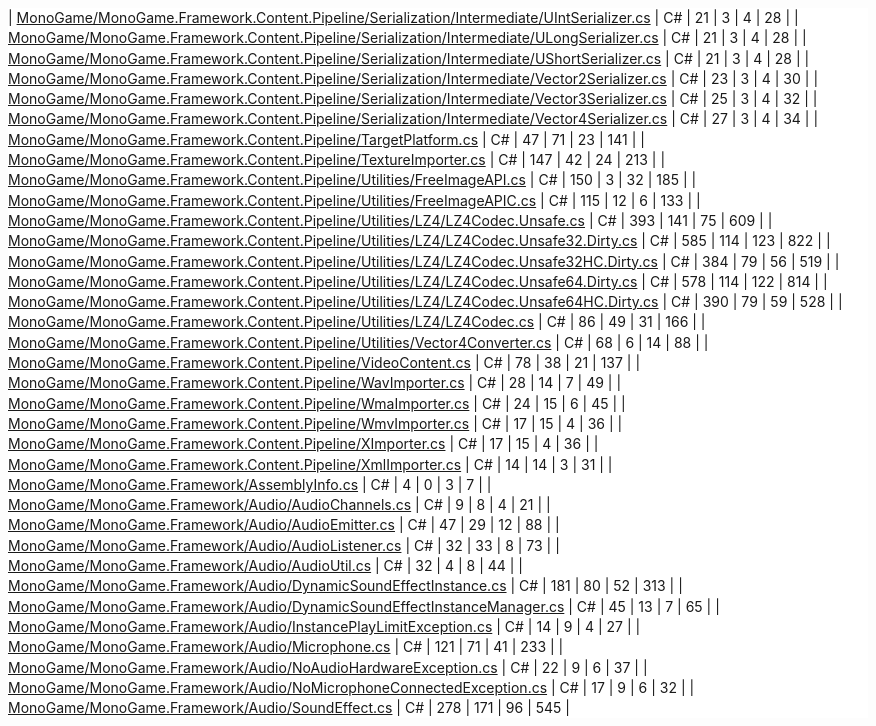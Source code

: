 | [MonoGame/MonoGame.Framework.Content.Pipeline/Serialization/Intermediate/UIntSerializer.cs](/MonoGame/MonoGame.Framework.Content.Pipeline/Serialization/Intermediate/UIntSerializer.cs) | C# | 21 | 3 | 4 | 28 |
| [MonoGame/MonoGame.Framework.Content.Pipeline/Serialization/Intermediate/ULongSerializer.cs](/MonoGame/MonoGame.Framework.Content.Pipeline/Serialization/Intermediate/ULongSerializer.cs) | C# | 21 | 3 | 4 | 28 |
| [MonoGame/MonoGame.Framework.Content.Pipeline/Serialization/Intermediate/UShortSerializer.cs](/MonoGame/MonoGame.Framework.Content.Pipeline/Serialization/Intermediate/UShortSerializer.cs) | C# | 21 | 3 | 4 | 28 |
| [MonoGame/MonoGame.Framework.Content.Pipeline/Serialization/Intermediate/Vector2Serializer.cs](/MonoGame/MonoGame.Framework.Content.Pipeline/Serialization/Intermediate/Vector2Serializer.cs) | C# | 23 | 3 | 4 | 30 |
| [MonoGame/MonoGame.Framework.Content.Pipeline/Serialization/Intermediate/Vector3Serializer.cs](/MonoGame/MonoGame.Framework.Content.Pipeline/Serialization/Intermediate/Vector3Serializer.cs) | C# | 25 | 3 | 4 | 32 |
| [MonoGame/MonoGame.Framework.Content.Pipeline/Serialization/Intermediate/Vector4Serializer.cs](/MonoGame/MonoGame.Framework.Content.Pipeline/Serialization/Intermediate/Vector4Serializer.cs) | C# | 27 | 3 | 4 | 34 |
| [MonoGame/MonoGame.Framework.Content.Pipeline/TargetPlatform.cs](/MonoGame/MonoGame.Framework.Content.Pipeline/TargetPlatform.cs) | C# | 47 | 71 | 23 | 141 |
| [MonoGame/MonoGame.Framework.Content.Pipeline/TextureImporter.cs](/MonoGame/MonoGame.Framework.Content.Pipeline/TextureImporter.cs) | C# | 147 | 42 | 24 | 213 |
| [MonoGame/MonoGame.Framework.Content.Pipeline/Utilities/FreeImageAPI.cs](/MonoGame/MonoGame.Framework.Content.Pipeline/Utilities/FreeImageAPI.cs) | C# | 150 | 3 | 32 | 185 |
| [MonoGame/MonoGame.Framework.Content.Pipeline/Utilities/FreeImageAPIC.cs](/MonoGame/MonoGame.Framework.Content.Pipeline/Utilities/FreeImageAPIC.cs) | C# | 115 | 12 | 6 | 133 |
| [MonoGame/MonoGame.Framework.Content.Pipeline/Utilities/LZ4/LZ4Codec.Unsafe.cs](/MonoGame/MonoGame.Framework.Content.Pipeline/Utilities/LZ4/LZ4Codec.Unsafe.cs) | C# | 393 | 141 | 75 | 609 |
| [MonoGame/MonoGame.Framework.Content.Pipeline/Utilities/LZ4/LZ4Codec.Unsafe32.Dirty.cs](/MonoGame/MonoGame.Framework.Content.Pipeline/Utilities/LZ4/LZ4Codec.Unsafe32.Dirty.cs) | C# | 585 | 114 | 123 | 822 |
| [MonoGame/MonoGame.Framework.Content.Pipeline/Utilities/LZ4/LZ4Codec.Unsafe32HC.Dirty.cs](/MonoGame/MonoGame.Framework.Content.Pipeline/Utilities/LZ4/LZ4Codec.Unsafe32HC.Dirty.cs) | C# | 384 | 79 | 56 | 519 |
| [MonoGame/MonoGame.Framework.Content.Pipeline/Utilities/LZ4/LZ4Codec.Unsafe64.Dirty.cs](/MonoGame/MonoGame.Framework.Content.Pipeline/Utilities/LZ4/LZ4Codec.Unsafe64.Dirty.cs) | C# | 578 | 114 | 122 | 814 |
| [MonoGame/MonoGame.Framework.Content.Pipeline/Utilities/LZ4/LZ4Codec.Unsafe64HC.Dirty.cs](/MonoGame/MonoGame.Framework.Content.Pipeline/Utilities/LZ4/LZ4Codec.Unsafe64HC.Dirty.cs) | C# | 390 | 79 | 59 | 528 |
| [MonoGame/MonoGame.Framework.Content.Pipeline/Utilities/LZ4/LZ4Codec.cs](/MonoGame/MonoGame.Framework.Content.Pipeline/Utilities/LZ4/LZ4Codec.cs) | C# | 86 | 49 | 31 | 166 |
| [MonoGame/MonoGame.Framework.Content.Pipeline/Utilities/Vector4Converter.cs](/MonoGame/MonoGame.Framework.Content.Pipeline/Utilities/Vector4Converter.cs) | C# | 68 | 6 | 14 | 88 |
| [MonoGame/MonoGame.Framework.Content.Pipeline/VideoContent.cs](/MonoGame/MonoGame.Framework.Content.Pipeline/VideoContent.cs) | C# | 78 | 38 | 21 | 137 |
| [MonoGame/MonoGame.Framework.Content.Pipeline/WavImporter.cs](/MonoGame/MonoGame.Framework.Content.Pipeline/WavImporter.cs) | C# | 28 | 14 | 7 | 49 |
| [MonoGame/MonoGame.Framework.Content.Pipeline/WmaImporter.cs](/MonoGame/MonoGame.Framework.Content.Pipeline/WmaImporter.cs) | C# | 24 | 15 | 6 | 45 |
| [MonoGame/MonoGame.Framework.Content.Pipeline/WmvImporter.cs](/MonoGame/MonoGame.Framework.Content.Pipeline/WmvImporter.cs) | C# | 17 | 15 | 4 | 36 |
| [MonoGame/MonoGame.Framework.Content.Pipeline/XImporter.cs](/MonoGame/MonoGame.Framework.Content.Pipeline/XImporter.cs) | C# | 17 | 15 | 4 | 36 |
| [MonoGame/MonoGame.Framework.Content.Pipeline/XmlImporter.cs](/MonoGame/MonoGame.Framework.Content.Pipeline/XmlImporter.cs) | C# | 14 | 14 | 3 | 31 |
| [MonoGame/MonoGame.Framework/AssemblyInfo.cs](/MonoGame/MonoGame.Framework/AssemblyInfo.cs) | C# | 4 | 0 | 3 | 7 |
| [MonoGame/MonoGame.Framework/Audio/AudioChannels.cs](/MonoGame/MonoGame.Framework/Audio/AudioChannels.cs) | C# | 9 | 8 | 4 | 21 |
| [MonoGame/MonoGame.Framework/Audio/AudioEmitter.cs](/MonoGame/MonoGame.Framework/Audio/AudioEmitter.cs) | C# | 47 | 29 | 12 | 88 |
| [MonoGame/MonoGame.Framework/Audio/AudioListener.cs](/MonoGame/MonoGame.Framework/Audio/AudioListener.cs) | C# | 32 | 33 | 8 | 73 |
| [MonoGame/MonoGame.Framework/Audio/AudioUtil.cs](/MonoGame/MonoGame.Framework/Audio/AudioUtil.cs) | C# | 32 | 4 | 8 | 44 |
| [MonoGame/MonoGame.Framework/Audio/DynamicSoundEffectInstance.cs](/MonoGame/MonoGame.Framework/Audio/DynamicSoundEffectInstance.cs) | C# | 181 | 80 | 52 | 313 |
| [MonoGame/MonoGame.Framework/Audio/DynamicSoundEffectInstanceManager.cs](/MonoGame/MonoGame.Framework/Audio/DynamicSoundEffectInstanceManager.cs) | C# | 45 | 13 | 7 | 65 |
| [MonoGame/MonoGame.Framework/Audio/InstancePlayLimitException.cs](/MonoGame/MonoGame.Framework/Audio/InstancePlayLimitException.cs) | C# | 14 | 9 | 4 | 27 |
| [MonoGame/MonoGame.Framework/Audio/Microphone.cs](/MonoGame/MonoGame.Framework/Audio/Microphone.cs) | C# | 121 | 71 | 41 | 233 |
| [MonoGame/MonoGame.Framework/Audio/NoAudioHardwareException.cs](/MonoGame/MonoGame.Framework/Audio/NoAudioHardwareException.cs) | C# | 22 | 9 | 6 | 37 |
| [MonoGame/MonoGame.Framework/Audio/NoMicrophoneConnectedException.cs](/MonoGame/MonoGame.Framework/Audio/NoMicrophoneConnectedException.cs) | C# | 17 | 9 | 6 | 32 |
| [MonoGame/MonoGame.Framework/Audio/SoundEffect.cs](/MonoGame/MonoGame.Framework/Audio/SoundEffect.cs) | C# | 278 | 171 | 96 | 545 |